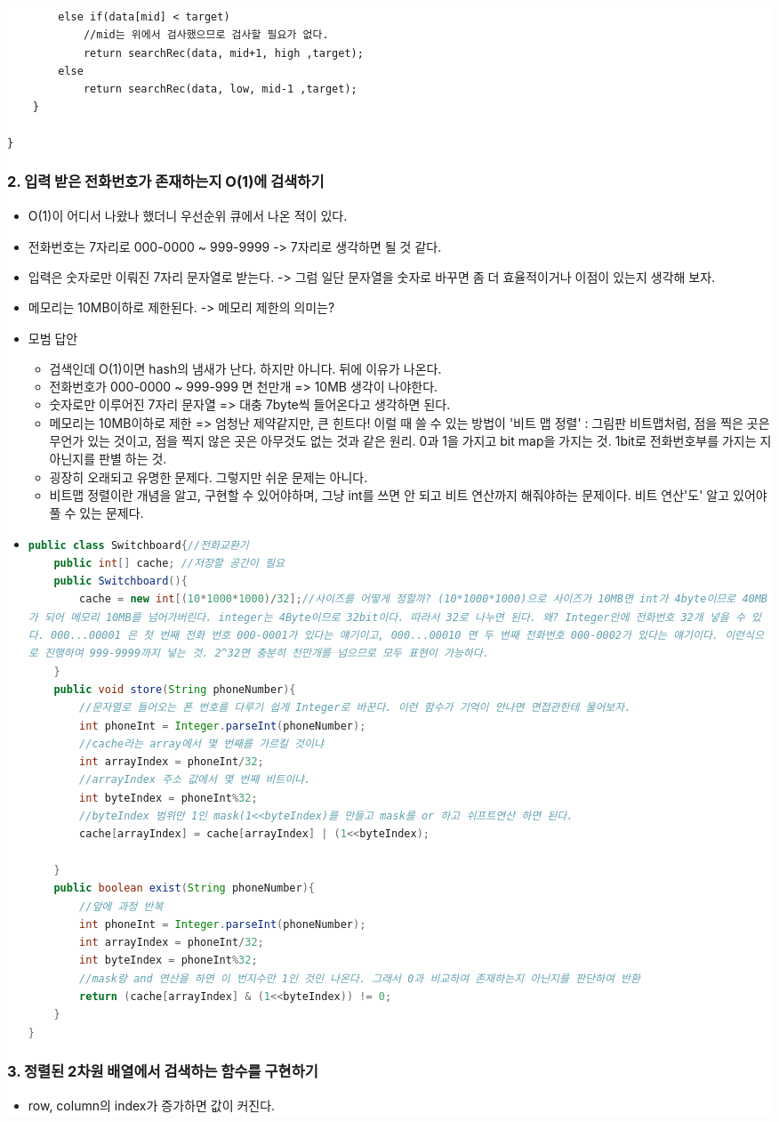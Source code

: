   ```
          else if(data[mid] < target)
              //mid는 위에서 검사했으므로 검사할 필요가 없다.
              return searchRec(data, mid+1, high ,target);
          else
              return searchRec(data, low, mid-1 ,target);
      }
  	
  }
  ```



### 2. 입력 받은 전화번호가 존재하는지 O(1)에 검색하기

- O(1)이 어디서 나왔나 했더니 우선순위 큐에서 나온 적이 있다.


- 전화번호는 7자리로 000-0000 ~ 999-9999 -> 7자리로 생각하면 될 것 같다.

- 입력은 숫자로만 이뤄진 7자리 문자열로 받는다. -> 그럼 일단 문자열을 숫자로 바꾸면 좀 더 효율적이거나 이점이 있는지 생각해 보자.

- 메모리는 10MB이하로 제한된다. -> 메모리 제한의 의미는?

- 모범 답안

  - 검색인데 O(1)이면 hash의 냄새가 난다. 하지만 아니다. 뒤에 이유가 나온다.
  - 전화번호가 000-0000 ~ 999-999 면 천만개 => 10MB 생각이 나야한다.
  - 숫자로만 이루어진 7자리 문자열 => 대충 7byte씩 들어온다고 생각하면 된다.
  - 메모리는 10MB이하로 제한 => 엄청난 제약같지만, 큰 힌트다! 이럴 때 쓸 수 있는 방법이 '비트 맵 정렬' : 그림판 비트맵처럼, 점을 찍은 곳은 무언가 있는 것이고, 점을 찍지 않은 곳은 아무것도 없는 것과 같은 원리. 0과 1을 가지고 bit map을 가지는 것. 1bit로 전화번호부를 가지는 지 아닌지를 판별 하는 것.
  - 굉장히 오래되고 유명한 문제다. 그렇지만 쉬운 문제는 아니다.
  - 비트맵 정렬이란 개념을 알고, 구현할 수 있어야하며, 그냥 int를 쓰면 안 되고 비트 연산까지 해줘야하는 문제이다. 비트 연산'도' 알고 있어야 풀 수 있는 문제다.

- ```java
  public class Switchboard{//전화교환기
      public int[] cache; //저장할 공간이 필요
      public Switchboard(){
          cache = new int[(10*1000*1000)/32];//사이즈를 어떻게 정할까? (10*1000*1000)으로 사이즈가 10MB면 int가 4byte이므로 40MB가 되어 메모리 10MB를 넘어가버린다. integer는 4Byte이므로 32bit이다. 따라서 32로 나누면 된다. 왜? Integer안에 전화번호 32개 넣을 수 있다. 000...00001 은 첫 번째 전화 번호 000-0001가 있다는 얘기이고, 000...00010 면 두 번째 전화번호 000-0002가 있다는 얘기이다. 이런식으로 진행하여 999-9999까지 넣는 것. 2^32면 충분히 천만개를 넘으므로 모두 표현이 가능하다.
      }
      public void store(String phoneNumber){
          //문자열로 들어오는 폰 번호를 다루기 쉽게 Integer로 바꾼다. 이런 함수가 기억이 안나면 면접관한테 물어보자.
          int phoneInt = Integer.parseInt(phoneNumber);
          //cache라는 array에서 몇 번째를 가르킬 것이냐
          int arrayIndex = phoneInt/32;
          //arrayIndex 주소 값에서 몇 번째 비트이냐.
          int byteIndex = phoneInt%32;
          //byteIndex 범위만 1인 mask(1<<byteIndex)를 만들고 mask를 or 하고 쉬프트연산 하면 된다.
          cache[arrayIndex] = cache[arrayIndex] | (1<<byteIndex);
          
      }
      public boolean exist(String phoneNumber){
          //앞에 과정 반복
          int phoneInt = Integer.parseInt(phoneNumber);
          int arrayIndex = phoneInt/32;
          int byteIndex = phoneInt%32;
          //mask랑 and 연산을 하면 이 번지수만 1인 것인 나온다. 그래서 0과 비교하여 존재하는지 아닌지를 판단하여 반환
          return (cache[arrayIndex] & (1<<byteIndex)) != 0;
      }
  }
  ```

### 3. 정렬된 2차원 배열에서 검색하는 함수를 구현하기

- row, column의 index가 증가하면 값이 커진다.

  ```